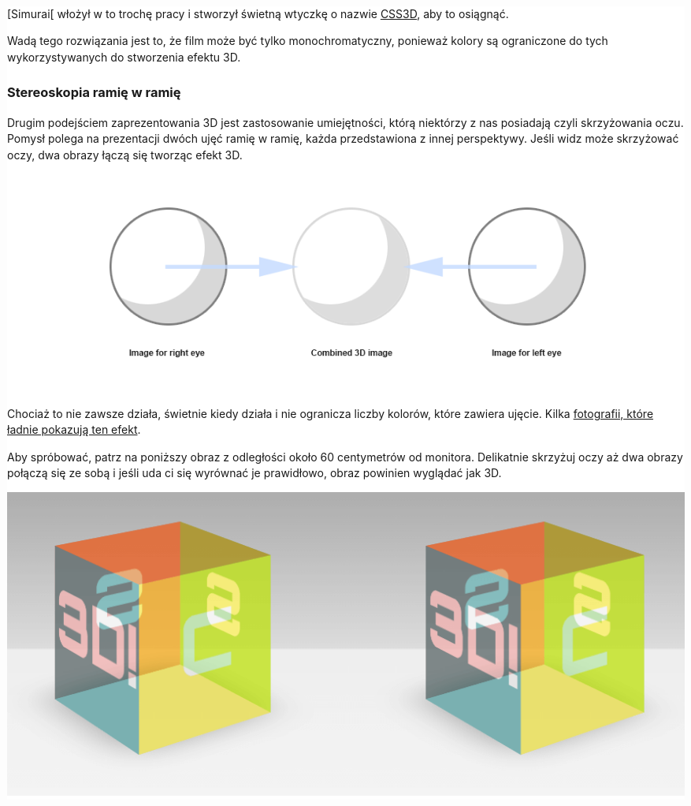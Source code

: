 [Simurai[ włożył w to trochę pracy i stworzył świetną wtyczkę o nazwie [CSS3D](http://simurai.com/post/802968365/css3d-css3-3d-text), aby to osiągnąć.

Wadą tego rozwiązania jest to, że film może być tylko monochromatyczny, ponieważ kolory są ograniczone do tych wykorzystywanych do stworzenia efektu 3D.

### Stereoskopia ramię w ramię

Drugim podejściem zaprezentowania 3D jest zastosowanie umiejętności, kt&oacute;rą niekt&oacute;rzy z nas posiadają czyli skrzyżowania oczu. Pomysł polega na prezentacji dw&oacute;ch ujęć ramię w ramię, każda przedstawiona z innej perspektywy. Jeśli widz może skrzyżować oczy, dwa obrazy łączą się tworząc efekt 3D.

![How two images combine to form a 3D version](/images/posts/stereoscopic/example.png)

Chociaż to nie zawsze działa, świetnie kiedy działa i nie ogranicza liczby kolor&oacute;w, kt&oacute;re zawiera ujęcie. Kilka [fotografii, kt&oacute;re ładnie pokazują ten efekt](http://www.flickr.com/photos/ytf/5557882900/).

Aby spr&oacute;bować, patrz na poniższy obraz z odległości około 60 centymetr&oacute;w od monitora. Delikatnie skrzyżuj oczy aż dwa obrazy połączą się ze sobą i jeśli uda ci się wyr&oacute;wnać je prawidłowo, obraz powinien wyglądać jak 3D.

![The finished stereoscopic 3D scene with just CSS](/images/posts/stereoscopic/stereoscopic-hop.ie.png)
